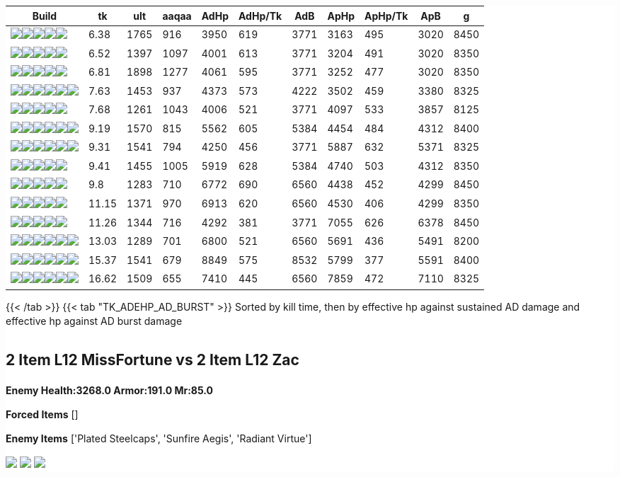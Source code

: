



 Build |tk|ult|aaqaa|AdHp|AdHp/Tk|AdB|ApHp|ApHp/Tk|ApB|g
-|-|-|-|-|-|-|-|-|-|-
![](/item/6672.png)![](/item/3036.png)![](/item/1053.png)![](/item/1055.png)![](/item/3006.png)|6.38|1765|916|3950|619|3771|3163|495|3020|8450
![](/item/6672.png)![](/item/3153.png)![](/item/1001.png)![](/item/1055.png)![](/item/1038.png)|6.52|1397|1097|4001|613|3771|3204|491|3020|8350
![](/item/3153.png)![](/item/3036.png)![](/item/1001.png)![](/item/1055.png)![](/item/1038.png)|6.81|1898|1277|4061|595|3771|3252|477|3020|8350
![](/item/6672.png)![](/item/6609.png)![](/item/1001.png)![](/item/1053.png)![](/item/1055.png)![](/item/1037.png)|7.63|1453|937|4373|573|4222|3502|459|3380|8325
![](/item/3153.png)![](/item/3091.png)![](/item/1001.png)![](/item/1055.png)![](/item/1037.png)|7.68|1261|1043|4006|521|3771|4097|533|3857|8125
![](/item/6672.png)![](/item/6673.png)![](/item/1001.png)![](/item/1055.png)![](/item/1038.png)![](/item/1036.png)|9.19|1570|815|5562|605|5384|4454|484|4312|8400
![](/item/6672.png)![](/item/3156.png)![](/item/1001.png)![](/item/1053.png)![](/item/1055.png)![](/item/1037.png)|9.31|1541|794|4250|456|3771|5887|632|5371|8325
![](/item/3153.png)![](/item/6673.png)![](/item/1001.png)![](/item/1055.png)![](/item/1038.png)|9.41|1455|1005|5919|628|5384|4740|503|4312|8350
![](/item/6672.png)![](/item/3026.png)![](/item/1053.png)![](/item/1055.png)![](/item/3006.png)|9.8|1283|710|6772|690|6560|4438|452|4299|8450
![](/item/3153.png)![](/item/3026.png)![](/item/1001.png)![](/item/1055.png)![](/item/1038.png)|11.15|1371|970|6913|620|6560|4530|406|4299|8350
![](/item/3091.png)![](/item/3156.png)![](/item/1053.png)![](/item/1055.png)![](/item/3006.png)|11.26|1344|716|4292|381|3771|7055|626|6378|8450
![](/item/3091.png)![](/item/3026.png)![](/item/1001.png)![](/item/1053.png)![](/item/1055.png)![](/item/1036.png)|13.03|1289|701|6800|521|6560|5691|436|5491|8200
![](/item/6673.png)![](/item/3026.png)![](/item/1001.png)![](/item/1055.png)![](/item/1038.png)![](/item/1036.png)|15.37|1541|679|8849|575|8532|5799|377|5591|8400
![](/item/3156.png)![](/item/3026.png)![](/item/1001.png)![](/item/1053.png)![](/item/1055.png)![](/item/1037.png)|16.62|1509|655|7410|445|6560|7859|472|7110|8325
{{< /tab >}}
{{< tab "TK_ADEHP_AD_BURST" >}}
Sorted by kill time, then by effective hp against sustained AD damage and effective hp against AD burst damage
## 2 Item L12 MissFortune vs 2 Item L12 Zac

**Enemy Health:3268.0 Armor:191.0 Mr:85.0**


**Forced Items** []








**Enemy Items** ['Plated Steelcaps', 'Sunfire Aegis', 'Radiant Virtue']





![](/item/3047.png)
![](/item/3068.png)
![](/item/6667.png)


